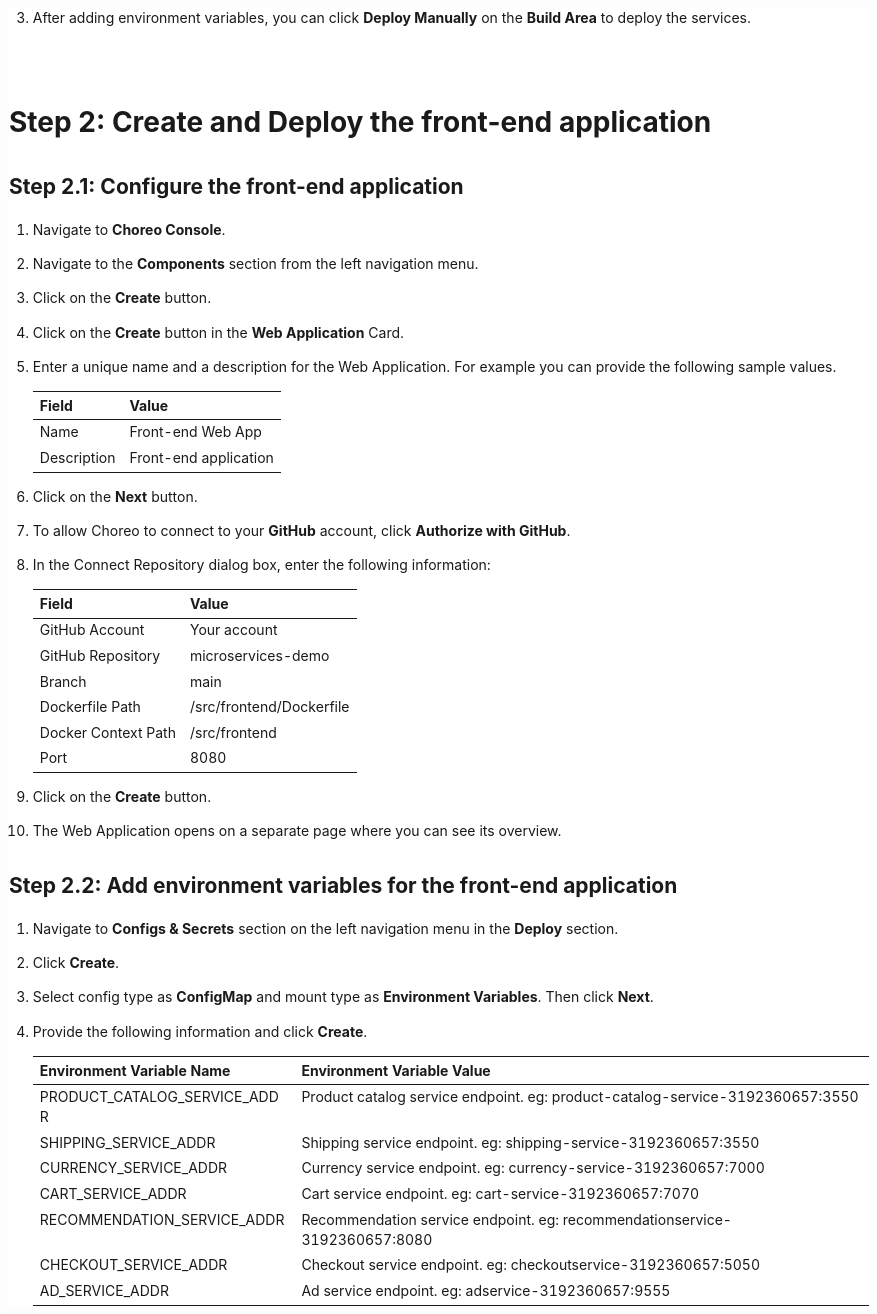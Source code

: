 3. After adding environment variables, you can click **Deploy Manually** on the **Build Area** to deploy the services.

&nbsp;<br>
# Step 2: Create and Deploy the front-end application

## Step 2.1: Configure the front-end application

1. Navigate to **Choreo Console**.
2. Navigate to the **Components** section from the left navigation menu.
3. Click on the **Create** button.
4. Click on the **Create** button in the **Web Application** Card.
5. Enter a unique name and a description for the Web Application. For example you can provide the following sample values.

    | Field | Value |
    | -------- | -------- |
    | Name | Front-end Web App |
    | Description | Front-end application |

6. Click on the **Next** button.
7. To allow Choreo to connect to your **GitHub** account, click **Authorize with GitHub**.
8. In the Connect Repository dialog box, enter the following information:

    | Field | Value |
    | -------- | -------- |
    | GitHub Account | Your account |
    | GitHub Repository | microservices-demo |
    | Branch | main |
    | Dockerfile Path | /src/frontend/Dockerfile |
    | Docker Context Path | /src/frontend|
    | Port |8080|

9. Click on the **Create** button.
10. The Web Application opens on a separate page where you can see its overview.

## Step 2.2: Add environment variables for the front-end application

1. Navigate to **Configs & Secrets** section on the left navigation menu in the **Deploy** section.
2. Click **Create**.
3. Select config type as **ConfigMap** and mount type as **Environment Variables**. Then click **Next**.
4. Provide the following information and click **Create**.

      | Environment Variable Name     | Environment Variable Value |
      | ---------------- | --------------- | 
      | PRODUCT_CATALOG_SERVICE_ADDR | Product catalog service endpoint. eg: product-catalog-service-3192360657:3550 |
      | SHIPPING_SERVICE_ADDR | Shipping service endpoint. eg: shipping-service-3192360657:3550 |
      | CURRENCY_SERVICE_ADDR | Currency service endpoint. eg: currency-service-3192360657:7000 |
      | CART_SERVICE_ADDR | Cart service endpoint. eg: cart-service-3192360657:7070 |
      | RECOMMENDATION_SERVICE_ADDR | Recommendation service endpoint. eg: recommendationservice-3192360657:8080 |
      | CHECKOUT_SERVICE_ADDR | Checkout service endpoint. eg: checkoutservice-3192360657:5050 |
      | AD_SERVICE_ADDR | Ad service endpoint. eg: adservice-3192360657:9555 |